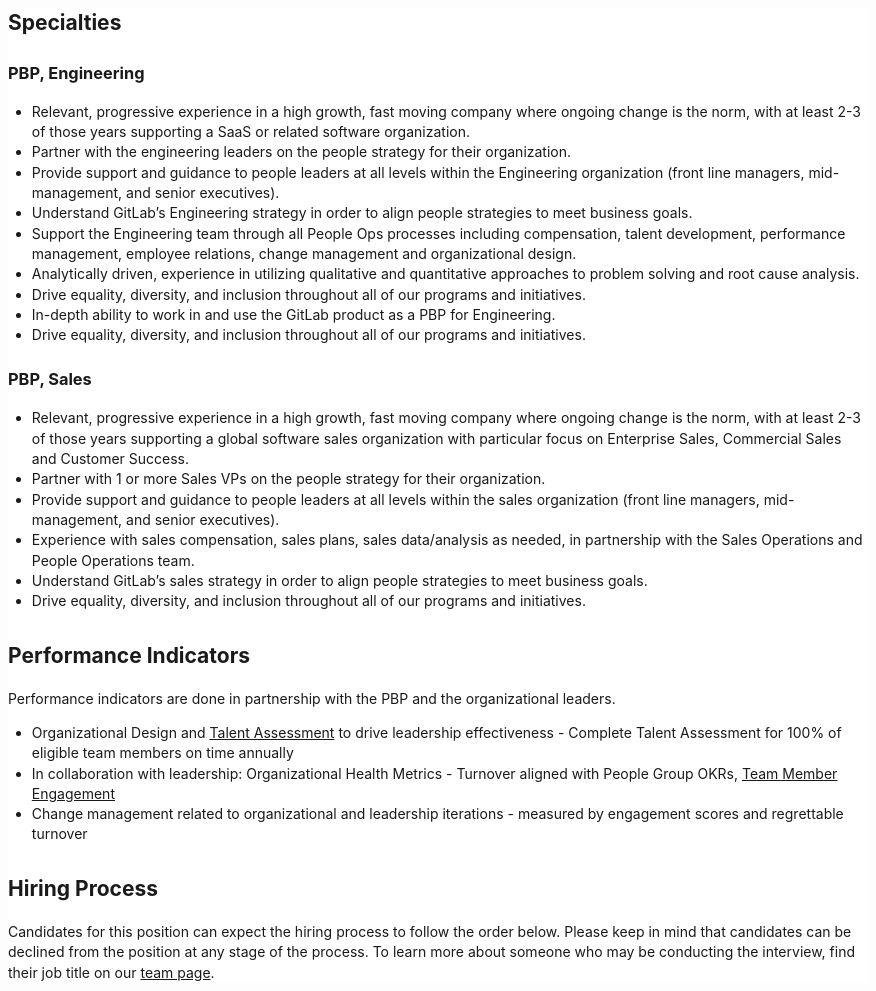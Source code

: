 ## Specialties

### PBP, Engineering

- Relevant, progressive experience in a high growth, fast moving company where ongoing change is the norm, with at least 2-3 of those years supporting a SaaS or related software organization.
- Partner with the engineering leaders on the people strategy for their organization.
- Provide support and guidance to people leaders at all levels within the Engineering organization (front line managers, mid-management, and senior executives).
- Understand GitLab’s Engineering strategy in order to align people strategies to meet business goals.
- Support the Engineering team through all People Ops processes including compensation, talent development, performance management, employee relations, change management and organizational design.
- Analytically driven, experience  in utilizing qualitative and quantitative approaches to problem solving and root cause analysis.
- Drive equality, diversity, and inclusion throughout all of our programs and initiatives.
- In-depth ability to work in and use the GitLab product as a PBP for Engineering.
- Drive equality, diversity, and inclusion throughout all of our programs and initiatives.

### PBP, Sales

- Relevant, progressive experience in a high growth, fast moving company where ongoing change is the norm, with at least 2-3 of those years supporting a global software sales organization with particular focus on Enterprise Sales, Commercial Sales and Customer Success.
- Partner with 1 or more Sales VPs on the people strategy for their organization.
- Provide support and guidance to people leaders at all levels within the sales organization (front line managers, mid-management, and senior executives).
- Experience with sales compensation, sales plans, sales data/analysis as needed, in partnership with the Sales Operations and People Operations team.
- Understand GitLab’s sales strategy in order to align people strategies to meet business goals.
- Drive equality, diversity, and inclusion throughout all of our programs and initiatives.

## Performance Indicators

Performance indicators are done in partnership with the PBP and the organizational leaders.

- Organizational Design and [Talent Assessment](https://about.gitlab.com/handbook/people-group/talent-assessment/) to drive leadership effectiveness - Complete Talent Assessment for 100% of eligible team members on time annually
- In collaboration with leadership: Organizational Health Metrics - Turnover aligned with People Group OKRs, [Team Member Engagement](https://about.gitlab.com/handbook/people-group/engagement/)
- Change management related to organizational and leadership iterations - measured by engagement scores and regrettable turnover

## Hiring Process

Candidates for this position can expect the hiring process to follow the order below. Please keep in mind that candidates can be declined from the position at any stage of the process. To learn more about someone who may be conducting the interview, find their job title on our [team page](https://about.gitlab.com/company/team/).
